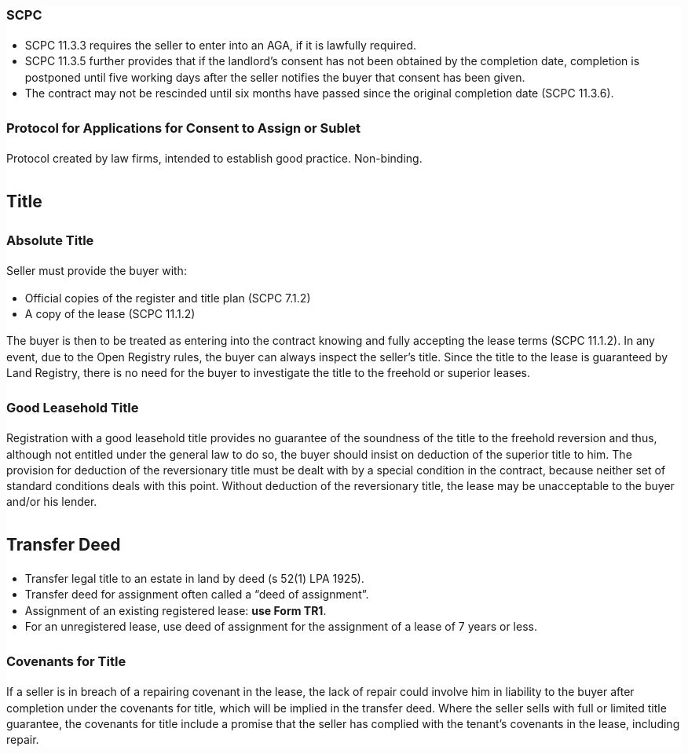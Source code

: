 ### SCPC

- SCPC 11.3.3 requires the seller to enter into an AGA, if it is lawfully required.
- SCPC 11.3.5 further provides that if the landlord’s consent has not been obtained by the completion date, completion is postponed until five working days after the seller notifies the buyer that consent has been given.
- The contract may not be rescinded until six months have passed since the original completion date (SCPC 11.3.6).

### Protocol for Applications for Consent to Assign or Sublet

Protocol created by law firms, intended to establish good practice. Non-binding.

## Title

### Absolute Title

Seller must provide the buyer with:

- Official copies of the register and title plan (SCPC 7.1.2)
- A copy of the lease (SCPC 11.1.2)

The buyer is then to be treated as entering into the contract knowing and fully accepting the lease terms (SCPC 11.1.2). In any event, due to the Open Registry rules, the buyer can always inspect the seller’s title. Since the title to the lease is guaranteed by Land Registry, there is no need for the buyer to investigate the title to the freehold or superior leases.

### Good Leasehold Title

Registration with a good leasehold title provides no guarantee of the soundness of the title to the freehold reversion and thus, although not entitled under the general law to do so, the buyer should insist on deduction of the superior title to him. The provision for deduction of the reversionary title must be dealt with by a special condition in the contract, because neither set of standard conditions deals with this point. Without deduction of the reversionary title, the lease may be unacceptable to the buyer and/or his lender.

## Transfer Deed

- Transfer legal title to an estate in land by deed (s 52(1) LPA 1925).
- Transfer deed for assignment often called a “deed of assignment”.
- Assignment of an existing registered lease: **use Form TR1**.
- For an unregistered lease, use deed of assignment for the assignment of a lease of 7 years or less.

### Covenants for Title

If a seller is in breach of a repairing covenant in the lease, the lack of repair could involve him in liability to the buyer after completion under the covenants for title, which will be implied in the transfer deed. Where the seller sells with full or limited title guarantee, the covenants for title include a promise that the seller has complied with the tenant’s covenants in the lease, including repair.
